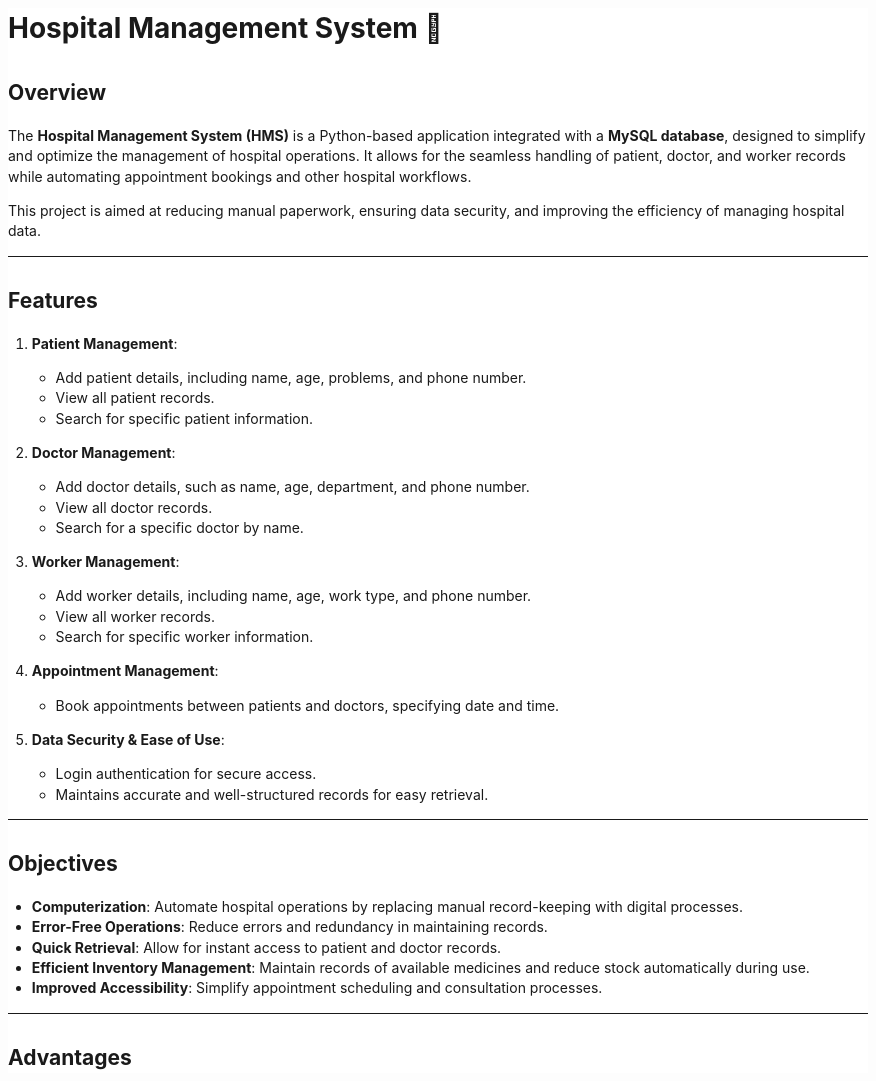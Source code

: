 # **Hospital Management System** 🏥  

## **Overview**  
The **Hospital Management System (HMS)** is a Python-based application integrated with a **MySQL database**, designed to simplify and optimize the management of hospital operations. It allows for the seamless handling of patient, doctor, and worker records while automating appointment bookings and other hospital workflows.  

This project is aimed at reducing manual paperwork, ensuring data security, and improving the efficiency of managing hospital data.

---

## **Features**  

1. **Patient Management**:  
   - Add patient details, including name, age, problems, and phone number.  
   - View all patient records.  
   - Search for specific patient information.  

2. **Doctor Management**:  
   - Add doctor details, such as name, age, department, and phone number.  
   - View all doctor records.  
   - Search for a specific doctor by name.  

3. **Worker Management**:  
   - Add worker details, including name, age, work type, and phone number.  
   - View all worker records.  
   - Search for specific worker information.  

4. **Appointment Management**:  
   - Book appointments between patients and doctors, specifying date and time.  

5. **Data Security & Ease of Use**:  
   - Login authentication for secure access.  
   - Maintains accurate and well-structured records for easy retrieval.  

---

## **Objectives**  

- **Computerization**: Automate hospital operations by replacing manual record-keeping with digital processes.  
- **Error-Free Operations**: Reduce errors and redundancy in maintaining records.  
- **Quick Retrieval**: Allow for instant access to patient and doctor records.  
- **Efficient Inventory Management**: Maintain records of available medicines and reduce stock automatically during use.  
- **Improved Accessibility**: Simplify appointment scheduling and consultation processes.

---

## **Advantages**  
